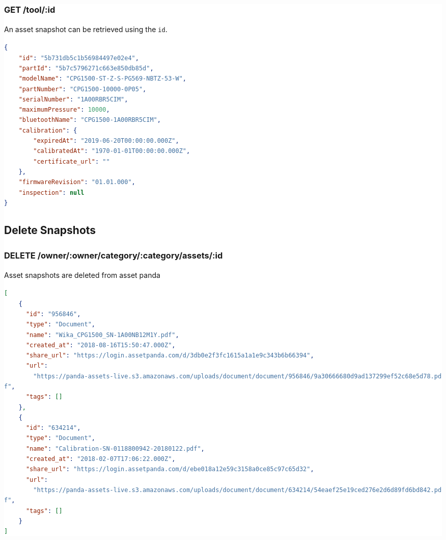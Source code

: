 ### GET /tool/:id

An asset snapshot can be retrieved using the `id`.

```json
{
    "id": "5b731db5c1b56984497e02e4",
    "partId": "5b7c5796271c663e850db85d",
    "modelName": "CPG1500-ST-Z-S-PG569-NBTZ-53-W",
    "partNumber": "CPG1500-10000-0P05",
    "serialNumber": "1A00RBR5CIM",
    "maximumPressure": 10000,
    "bluetoothName": "CPG1500-1A00RBR5CIM",
    "calibration": {
        "expiredAt": "2019-06-20T00:00:00.000Z",
        "calibratedAt": "1970-01-01T00:00:00.000Z",
        "certificate_url": ""
    },
    "firmwareRevision": "01.01.000",
    "inspection": null
}
```

## Delete Snapshots

### DELETE /owner/:owner/category/:category/assets/:id

Asset snapshots are deleted from asset panda


```json
[
    {
      "id": "956846",
      "type": "Document",
      "name": "Wika_CPG1500_SN-1A00NB12M1Y.pdf",
      "created_at": "2018-08-16T15:50:47.000Z",
      "share_url": "https://login.assetpanda.com/d/3db0e2f3fc1615a1a1e9c343b6b66394",
      "url":
        "https://panda-assets-live.s3.amazonaws.com/uploads/document/document/956846/9a30666680d9ad137299ef52c68e5d78.pdf",
      "tags": []
    },
    {
      "id": "634214",
      "type": "Document",
      "name": "Calibration-SN-0118800942-20180122.pdf",
      "created_at": "2018-02-07T17:06:22.000Z",
      "share_url": "https://login.assetpanda.com/d/ebe018a12e59c3158a0ce85c97c65d32",
      "url":
        "https://panda-assets-live.s3.amazonaws.com/uploads/document/document/634214/54eaef25e19ced276e2d6d89fd6bd842.pdf",
      "tags": []
    }
]
```
